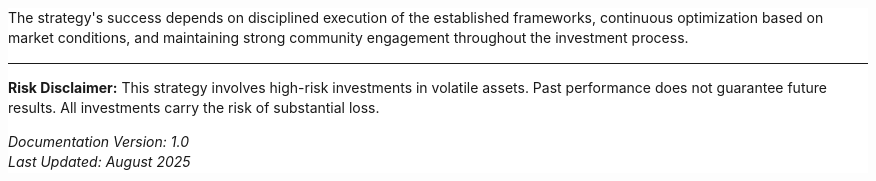The strategy's success depends on disciplined execution of the established frameworks, continuous optimization based on market conditions, and maintaining strong community engagement throughout the investment process.

---

**Risk Disclaimer:** This strategy involves high-risk investments in volatile assets. Past performance does not guarantee future results. All investments carry the risk of substantial loss.

*Documentation Version: 1.0*  
*Last Updated: August 2025*

